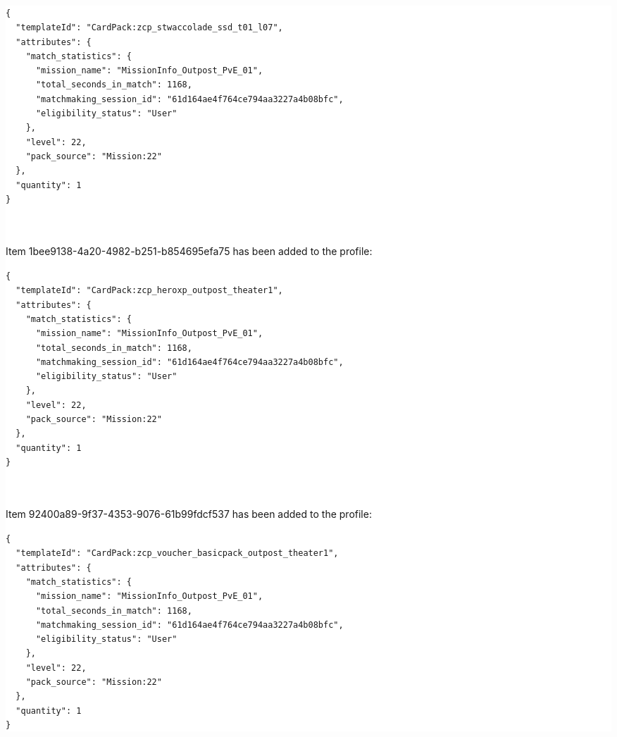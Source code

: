 ```
{
  "templateId": "CardPack:zcp_stwaccolade_ssd_t01_l07",
  "attributes": {
    "match_statistics": {
      "mission_name": "MissionInfo_Outpost_PvE_01",
      "total_seconds_in_match": 1168,
      "matchmaking_session_id": "61d164ae4f764ce794aa3227a4b08bfc",
      "eligibility_status": "User"
    },
    "level": 22,
    "pack_source": "Mission:22"
  },
  "quantity": 1
}
```

<br><br>
Item 1bee9138-4a20-4982-b251-b854695efa75 has been added to the profile:

```
{
  "templateId": "CardPack:zcp_heroxp_outpost_theater1",
  "attributes": {
    "match_statistics": {
      "mission_name": "MissionInfo_Outpost_PvE_01",
      "total_seconds_in_match": 1168,
      "matchmaking_session_id": "61d164ae4f764ce794aa3227a4b08bfc",
      "eligibility_status": "User"
    },
    "level": 22,
    "pack_source": "Mission:22"
  },
  "quantity": 1
}
```

<br><br>
Item 92400a89-9f37-4353-9076-61b99fdcf537 has been added to the profile:

```
{
  "templateId": "CardPack:zcp_voucher_basicpack_outpost_theater1",
  "attributes": {
    "match_statistics": {
      "mission_name": "MissionInfo_Outpost_PvE_01",
      "total_seconds_in_match": 1168,
      "matchmaking_session_id": "61d164ae4f764ce794aa3227a4b08bfc",
      "eligibility_status": "User"
    },
    "level": 22,
    "pack_source": "Mission:22"
  },
  "quantity": 1
}
```
